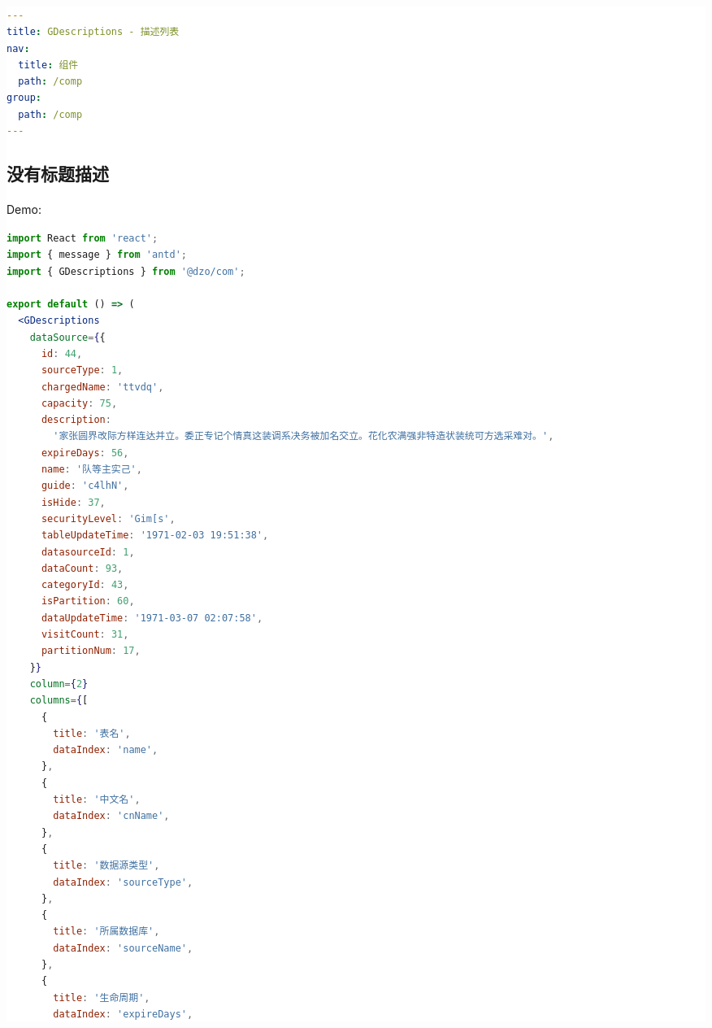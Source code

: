```yaml
---
title: GDescriptions - 描述列表
nav:
  title: 组件
  path: /comp
group:
  path: /comp
---
```


## 没有标题描述

Demo:

```jsx
import React from 'react';
import { message } from 'antd';
import { GDescriptions } from '@dzo/com';

export default () => (
  <GDescriptions
    dataSource={{
      id: 44,
      sourceType: 1,
      chargedName: 'ttvdq',
      capacity: 75,
      description:
        '家张圆界改际方样连达并立。委正专记个情真这装调系决务被加名交立。花化农满强非特造状装统可方选采难对。',
      expireDays: 56,
      name: '队等主实己',
      guide: 'c4lhN',
      isHide: 37,
      securityLevel: 'Gim[s',
      tableUpdateTime: '1971-02-03 19:51:38',
      datasourceId: 1,
      dataCount: 93,
      categoryId: 43,
      isPartition: 60,
      dataUpdateTime: '1971-03-07 02:07:58',
      visitCount: 31,
      partitionNum: 17,
    }}
    column={2}
    columns={[
      {
        title: '表名',
        dataIndex: 'name',
      },
      {
        title: '中文名',
        dataIndex: 'cnName',
      },
      {
        title: '数据源类型',
        dataIndex: 'sourceType',
      },
      {
        title: '所属数据库',
        dataIndex: 'sourceName',
      },
      {
        title: '生命周期',
        dataIndex: 'expireDays',
```